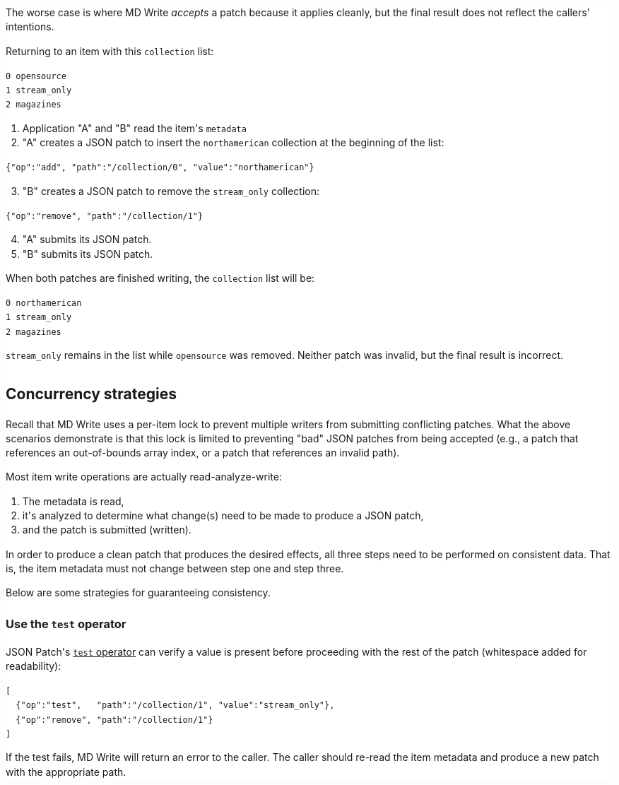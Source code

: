 The worse case is where MD Write _accepts_ a patch because it applies cleanly, but the final result does not reflect the callers' intentions.

Returning to an item with this `collection` list:
```
0 opensource
1 stream_only
2 magazines
```

1. Application "A" and "B" read the item's `metadata`
2. "A" creates a JSON patch to insert the `northamerican` collection at the beginning of the list:
```
{"op":"add", "path":"/collection/0", "value":"northamerican"}
```
3. "B" creates a JSON patch to remove the `stream_only` collection:
```
{"op":"remove", "path":"/collection/1"}
```
4. "A" submits its JSON patch.
5. "B" submits its JSON patch.

When both patches are finished writing, the `collection` list will be:
```
0 northamerican
1 stream_only
2 magazines
```

`stream_only` remains in the list while `opensource` was removed.  Neither patch was invalid, but the final result is incorrect.

## Concurrency strategies

Recall that MD Write uses a per-item lock to prevent multiple writers from submitting conflicting patches.  What the above scenarios demonstrate is that this lock is limited to preventing "bad" JSON patches from being accepted (e.g., a patch that references an out-of-bounds array index, or a patch that references an invalid path).

Most item write operations are actually read-analyze-write:

1. The metadata is read,
2. it's analyzed to determine what change(s) need to be made to produce a JSON patch,
3. and the patch is submitted (written).

In order to produce a clean patch that produces the desired effects, all three steps need to be performed on consistent data.  That is, the item metadata must not change between step one and step three.

Below are some strategies for guaranteeing consistency.

### Use the `test` operator

JSON Patch's [`test` operator](https://tools.ietf.org/html/rfc6902#section-4.6) can verify a value is present before proceeding with the rest of the patch (whitespace added for readability):
```
[
  {"op":"test",   "path":"/collection/1", "value":"stream_only"},
  {"op":"remove", "path":"/collection/1"}
]
```
If the test fails, MD Write will return an error to the caller.  The caller should re-read the item metadata and produce a new patch with the appropriate path.
